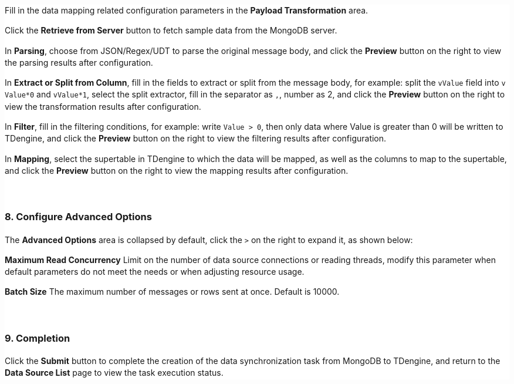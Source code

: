 Fill in the data mapping related configuration parameters in the **Payload Transformation** area.

Click the **Retrieve from Server** button to fetch sample data from the MongoDB server.

In **Parsing**, choose from JSON/Regex/UDT to parse the original message body, and click the **Preview** button on the right to view the parsing results after configuration.

In **Extract or Split from Column**, fill in the fields to extract or split from the message body, for example: split the `vValue` field into `vValue*0` and `vValue*1`, select the split extractor, fill in the separator as `,`, number as 2, and click the **Preview** button on the right to view the transformation results after configuration.

In **Filter**, fill in the filtering conditions, for example: write `Value > 0`, then only data where Value is greater than 0 will be written to TDengine, and click the **Preview** button on the right to view the filtering results after configuration.

In **Mapping**, select the supertable in TDengine to which the data will be mapped, as well as the columns to map to the supertable, and click the **Preview** button on the right to view the mapping results after configuration.

<figure>
<Image img={imgStep07} alt=""/>
</figure>

### 8. Configure Advanced Options

The **Advanced Options** area is collapsed by default, click the `>` on the right to expand it, as shown below:

**Maximum Read Concurrency** Limit on the number of data source connections or reading threads, modify this parameter when default parameters do not meet the needs or when adjusting resource usage.

**Batch Size** The maximum number of messages or rows sent at once. Default is 10000.

<figure>
<Image img={imgStep08} alt=""/>
</figure>

### 9. Completion

Click the **Submit** button to complete the creation of the data synchronization task from MongoDB to TDengine, and return to the **Data Source List** page to view the task execution status.
